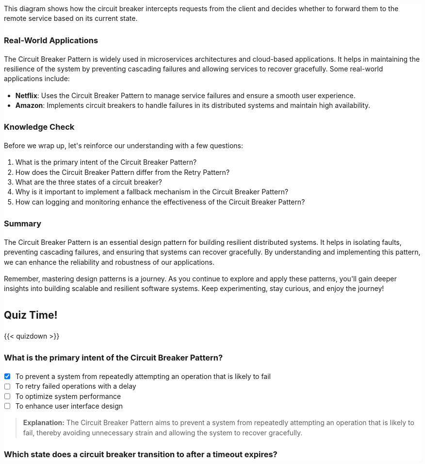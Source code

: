 This diagram shows how the circuit breaker intercepts requests from the client and decides whether to forward them to the remote service based on its current state.

### Real-World Applications

The Circuit Breaker Pattern is widely used in microservices architectures and cloud-based applications. It helps in maintaining the resilience of the system by preventing cascading failures and allowing services to recover gracefully. Some real-world applications include:

- **Netflix**: Uses the Circuit Breaker Pattern to manage service failures and ensure a smooth user experience.
- **Amazon**: Implements circuit breakers to handle failures in its distributed systems and maintain high availability.

### Knowledge Check

Before we wrap up, let's reinforce our understanding with a few questions:

1. What is the primary intent of the Circuit Breaker Pattern?
2. How does the Circuit Breaker Pattern differ from the Retry Pattern?
3. What are the three states of a circuit breaker?
4. Why is it important to implement a fallback mechanism in the Circuit Breaker Pattern?
5. How can logging and monitoring enhance the effectiveness of the Circuit Breaker Pattern?

### Summary

The Circuit Breaker Pattern is an essential design pattern for building resilient distributed systems. It helps in isolating faults, preventing cascading failures, and ensuring that systems can recover gracefully. By understanding and implementing this pattern, we can enhance the reliability and robustness of our applications.

Remember, mastering design patterns is a journey. As you continue to explore and apply these patterns, you'll gain deeper insights into building scalable and resilient software systems. Keep experimenting, stay curious, and enjoy the journey!

## Quiz Time!

{{< quizdown >}}

### What is the primary intent of the Circuit Breaker Pattern?

- [x] To prevent a system from repeatedly attempting an operation that is likely to fail
- [ ] To retry failed operations with a delay
- [ ] To optimize system performance
- [ ] To enhance user interface design

> **Explanation:** The Circuit Breaker Pattern aims to prevent a system from repeatedly attempting an operation that is likely to fail, thereby avoiding unnecessary strain and allowing the system to recover gracefully.

### Which state does a circuit breaker transition to after a timeout expires?
